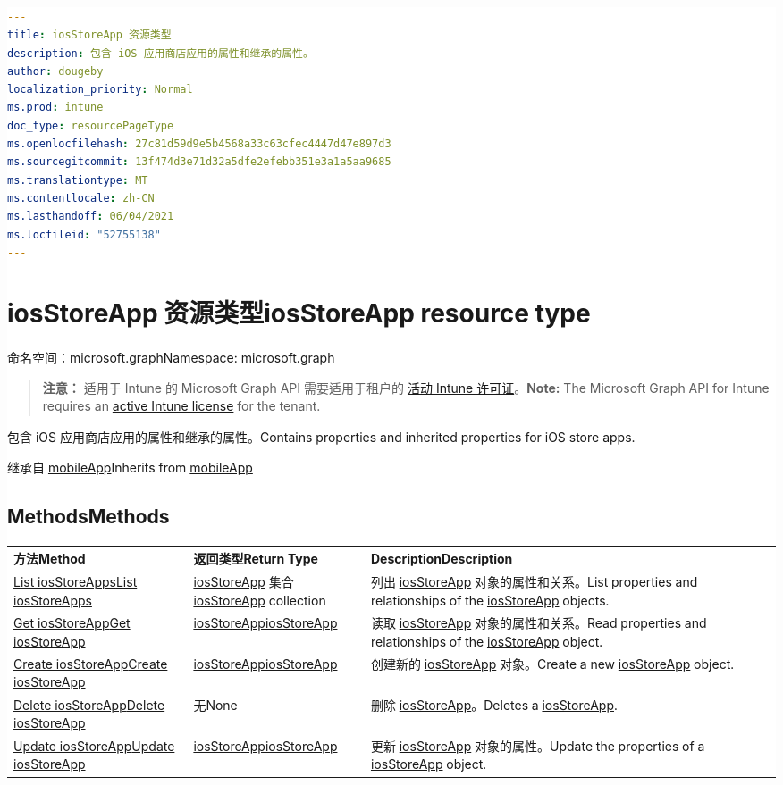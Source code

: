 ```yaml
---
title: iosStoreApp 资源类型
description: 包含 iOS 应用商店应用的属性和继承的属性。
author: dougeby
localization_priority: Normal
ms.prod: intune
doc_type: resourcePageType
ms.openlocfilehash: 27c81d59d9e5b4568a33c63cfec4447d47e897d3
ms.sourcegitcommit: 13f474d3e71d32a5dfe2efebb351e3a1a5aa9685
ms.translationtype: MT
ms.contentlocale: zh-CN
ms.lasthandoff: 06/04/2021
ms.locfileid: "52755138"
---
```

# <a name="iosstoreapp-resource-type"></a><span data-ttu-id="8b9b9-103">iosStoreApp 资源类型</span><span class="sxs-lookup"><span data-stu-id="8b9b9-103">iosStoreApp resource type</span></span>

<span data-ttu-id="8b9b9-104">命名空间：microsoft.graph</span><span class="sxs-lookup"><span data-stu-id="8b9b9-104">Namespace: microsoft.graph</span></span>

> <span data-ttu-id="8b9b9-105">**注意：** 适用于 Intune 的 Microsoft Graph API 需要适用于租户的 [活动 Intune 许可证](https://go.microsoft.com/fwlink/?linkid=839381)。</span><span class="sxs-lookup"><span data-stu-id="8b9b9-105">**Note:** The Microsoft Graph API for Intune requires an [active Intune license](https://go.microsoft.com/fwlink/?linkid=839381) for the tenant.</span></span>

<span data-ttu-id="8b9b9-106">包含 iOS 应用商店应用的属性和继承的属性。</span><span class="sxs-lookup"><span data-stu-id="8b9b9-106">Contains properties and inherited properties for iOS store apps.</span></span>


<span data-ttu-id="8b9b9-107">继承自 [mobileApp](../resources/intune-apps-mobileapp.md)</span><span class="sxs-lookup"><span data-stu-id="8b9b9-107">Inherits from [mobileApp](../resources/intune-apps-mobileapp.md)</span></span>

## <a name="methods"></a><span data-ttu-id="8b9b9-108">Methods</span><span class="sxs-lookup"><span data-stu-id="8b9b9-108">Methods</span></span>
|<span data-ttu-id="8b9b9-109">方法</span><span class="sxs-lookup"><span data-stu-id="8b9b9-109">Method</span></span>|<span data-ttu-id="8b9b9-110">返回类型</span><span class="sxs-lookup"><span data-stu-id="8b9b9-110">Return Type</span></span>|<span data-ttu-id="8b9b9-111">Description</span><span class="sxs-lookup"><span data-stu-id="8b9b9-111">Description</span></span>|
|:---|:---|:---|
|[<span data-ttu-id="8b9b9-112">List iosStoreApps</span><span class="sxs-lookup"><span data-stu-id="8b9b9-112">List iosStoreApps</span></span>](../api/intune-apps-iosstoreapp-list.md)|<span data-ttu-id="8b9b9-113">[iosStoreApp](../resources/intune-apps-iosstoreapp.md) 集合</span><span class="sxs-lookup"><span data-stu-id="8b9b9-113">[iosStoreApp](../resources/intune-apps-iosstoreapp.md) collection</span></span>|<span data-ttu-id="8b9b9-114">列出 [iosStoreApp](../resources/intune-apps-iosstoreapp.md) 对象的属性和关系。</span><span class="sxs-lookup"><span data-stu-id="8b9b9-114">List properties and relationships of the [iosStoreApp](../resources/intune-apps-iosstoreapp.md) objects.</span></span>|
|[<span data-ttu-id="8b9b9-115">Get iosStoreApp</span><span class="sxs-lookup"><span data-stu-id="8b9b9-115">Get iosStoreApp</span></span>](../api/intune-apps-iosstoreapp-get.md)|[<span data-ttu-id="8b9b9-116">iosStoreApp</span><span class="sxs-lookup"><span data-stu-id="8b9b9-116">iosStoreApp</span></span>](../resources/intune-apps-iosstoreapp.md)|<span data-ttu-id="8b9b9-117">读取 [iosStoreApp](../resources/intune-apps-iosstoreapp.md) 对象的属性和关系。</span><span class="sxs-lookup"><span data-stu-id="8b9b9-117">Read properties and relationships of the [iosStoreApp](../resources/intune-apps-iosstoreapp.md) object.</span></span>|
|[<span data-ttu-id="8b9b9-118">Create iosStoreApp</span><span class="sxs-lookup"><span data-stu-id="8b9b9-118">Create iosStoreApp</span></span>](../api/intune-apps-iosstoreapp-create.md)|[<span data-ttu-id="8b9b9-119">iosStoreApp</span><span class="sxs-lookup"><span data-stu-id="8b9b9-119">iosStoreApp</span></span>](../resources/intune-apps-iosstoreapp.md)|<span data-ttu-id="8b9b9-120">创建新的 [iosStoreApp](../resources/intune-apps-iosstoreapp.md) 对象。</span><span class="sxs-lookup"><span data-stu-id="8b9b9-120">Create a new [iosStoreApp](../resources/intune-apps-iosstoreapp.md) object.</span></span>|
|[<span data-ttu-id="8b9b9-121">Delete iosStoreApp</span><span class="sxs-lookup"><span data-stu-id="8b9b9-121">Delete iosStoreApp</span></span>](../api/intune-apps-iosstoreapp-delete.md)|<span data-ttu-id="8b9b9-122">无</span><span class="sxs-lookup"><span data-stu-id="8b9b9-122">None</span></span>|<span data-ttu-id="8b9b9-123">删除 [iosStoreApp](../resources/intune-apps-iosstoreapp.md)。</span><span class="sxs-lookup"><span data-stu-id="8b9b9-123">Deletes a [iosStoreApp](../resources/intune-apps-iosstoreapp.md).</span></span>|
|[<span data-ttu-id="8b9b9-124">Update iosStoreApp</span><span class="sxs-lookup"><span data-stu-id="8b9b9-124">Update iosStoreApp</span></span>](../api/intune-apps-iosstoreapp-update.md)|[<span data-ttu-id="8b9b9-125">iosStoreApp</span><span class="sxs-lookup"><span data-stu-id="8b9b9-125">iosStoreApp</span></span>](../resources/intune-apps-iosstoreapp.md)|<span data-ttu-id="8b9b9-126">更新 [iosStoreApp](../resources/intune-apps-iosstoreapp.md) 对象的属性。</span><span class="sxs-lookup"><span data-stu-id="8b9b9-126">Update the properties of a [iosStoreApp](../resources/intune-apps-iosstoreapp.md) object.</span></span>|
